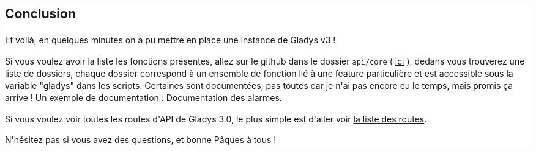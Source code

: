 ## Conclusion

Et voilà, en quelques minutes on a pu mettre en place une instance de Gladys v3 ! 

Si vous voulez avoir la liste les fonctions présentes, allez sur le github dans le dossier `api/core` ( [ici](https://github.com/gladysassistant/Gladys/tree/v3/api/core) ), dedans vous trouverez une liste de dossiers, chaque dossier correspond à un ensemble de fonction lié à une feature particulière et est accessible sous la variable "gladys" dans les scripts. Certaines sont documentées, pas toutes car je n'ai pas encore eu le temps, mais promis ça arrive ! Un exemple de documentation : [Documentation des alarmes](https://github.com/gladysassistant/Gladys/blob/v3/api/core/alarm/README.md).

Si vous voulez voir toutes les routes d'API de Gladys 3.0, le plus simple est d'aller voir [la liste des routes](https://github.com/gladysassistant/Gladys/blob/v3/config/routes.js).


N'hésitez pas si vous avez des questions, et bonne Pâques à tous ! 
